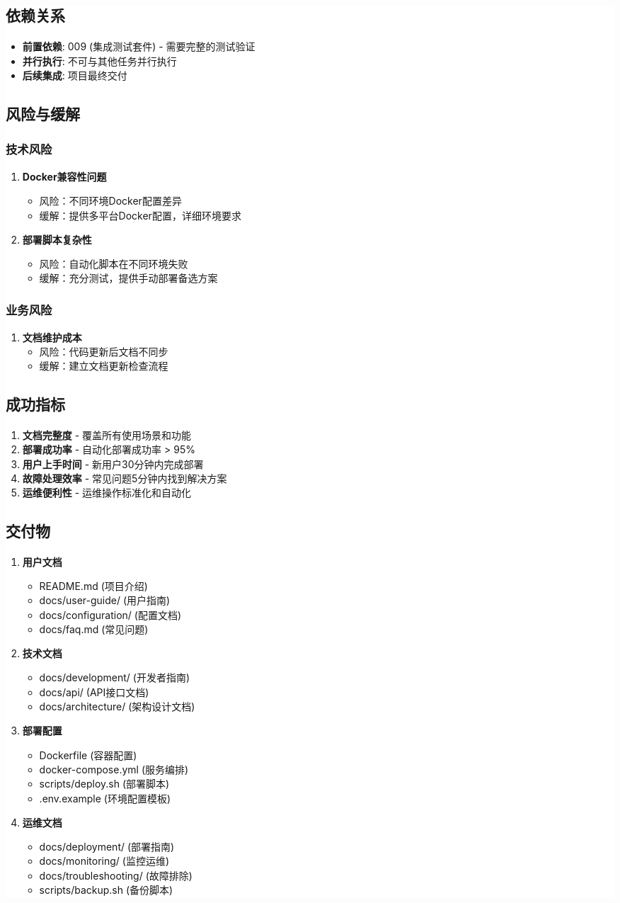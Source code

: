 ## 依赖关系

- **前置依赖**: 009 (集成测试套件) - 需要完整的测试验证
- **并行执行**: 不可与其他任务并行执行
- **后续集成**: 项目最终交付

## 风险与缓解

### 技术风险
1. **Docker兼容性问题**
   - 风险：不同环境Docker配置差异
   - 缓解：提供多平台Docker配置，详细环境要求

2. **部署脚本复杂性**
   - 风险：自动化脚本在不同环境失败
   - 缓解：充分测试，提供手动部署备选方案

### 业务风险
1. **文档维护成本**
   - 风险：代码更新后文档不同步
   - 缓解：建立文档更新检查流程

## 成功指标

1. **文档完整度** - 覆盖所有使用场景和功能
2. **部署成功率** - 自动化部署成功率 > 95%
3. **用户上手时间** - 新用户30分钟内完成部署
4. **故障处理效率** - 常见问题5分钟内找到解决方案
5. **运维便利性** - 运维操作标准化和自动化

## 交付物

1. **用户文档**
   - README.md (项目介绍)
   - docs/user-guide/ (用户指南)
   - docs/configuration/ (配置文档)
   - docs/faq.md (常见问题)

2. **技术文档**
   - docs/development/ (开发者指南)
   - docs/api/ (API接口文档)
   - docs/architecture/ (架构设计文档)

3. **部署配置**
   - Dockerfile (容器配置)
   - docker-compose.yml (服务编排)
   - scripts/deploy.sh (部署脚本)
   - .env.example (环境配置模板)

4. **运维文档**
   - docs/deployment/ (部署指南)
   - docs/monitoring/ (监控运维)
   - docs/troubleshooting/ (故障排除)
   - scripts/backup.sh (备份脚本)